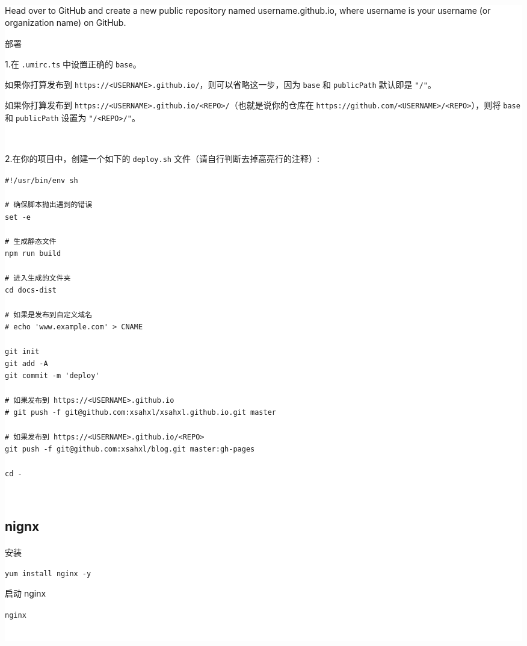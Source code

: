 Head over to GitHub and create a new public repository named username.github.io, where username is your username (or organization name) on GitHub.

部署

1.在 `.umirc.ts` 中设置正确的 `base`。

如果你打算发布到 `https://<USERNAME>.github.io/`，则可以省略这一步，因为 `base` 和 `publicPath` 默认即是 `"/"`。

如果你打算发布到 `https://<USERNAME>.github.io/<REPO>/`（也就是说你的仓库在 `https://github.com/<USERNAME>/<REPO>`），则将 `base` 和 `publicPath` 设置为 `"/<REPO>/"`。

<slide style="padding: 16px">

2.在你的项目中，创建一个如下的 `deploy.sh` 文件（请自行判断去掉高亮行的注释）:

```shell {.animated.fadeInUp}
#!/usr/bin/env sh

# 确保脚本抛出遇到的错误
set -e

# 生成静态文件
npm run build

# 进入生成的文件夹
cd docs-dist

# 如果是发布到自定义域名
# echo 'www.example.com' > CNAME

git init
git add -A
git commit -m 'deploy'

# 如果发布到 https://<USERNAME>.github.io
# git push -f git@github.com:xsahxl/xsahxl.github.io.git master

# 如果发布到 https://<USERNAME>.github.io/<REPO>
git push -f git@github.com:xsahxl/blog.git master:gh-pages

cd -
```

<slide style="padding: 16px">

## nignx

安装

```
yum install nginx -y
```

启动 nginx

```
nginx
```
